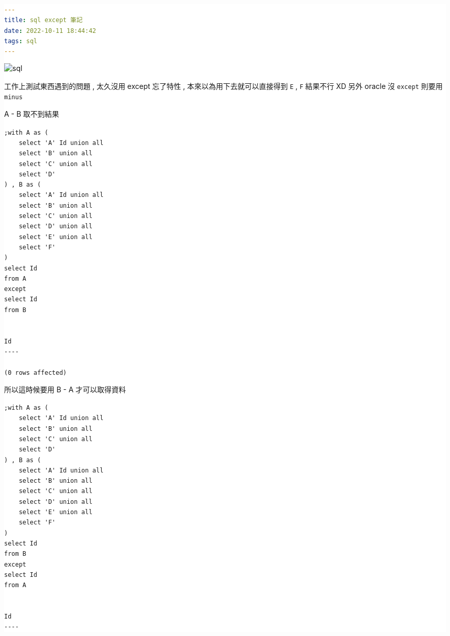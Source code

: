 ```yaml
---
title: sql except 筆記
date: 2022-10-11 18:44:42
tags: sql
---
```

![sql](https://raw.githubusercontent.com/weber87na/flowers/master/sql.png)


工作上測試東西遇到的問題 , 太久沒用 except 忘了特性 , 本來以為用下去就可以直接得到 `E` , `F` 結果不行 XD
另外 oracle 沒 `except` 則要用 `minus`

A - B 取不到結果
```
;with A as (
	select 'A' Id union all
	select 'B' union all
	select 'C' union all
	select 'D'
) , B as (
	select 'A' Id union all
	select 'B' union all
	select 'C' union all
	select 'D' union all
	select 'E' union all
	select 'F'
)
select Id
from A
except
select Id
from B


Id
----

(0 rows affected)
```


所以這時候要用 B - A 才可以取得資料
```
;with A as (
	select 'A' Id union all
	select 'B' union all
	select 'C' union all
	select 'D'
) , B as (
	select 'A' Id union all
	select 'B' union all
	select 'C' union all
	select 'D' union all
	select 'E' union all
	select 'F'
)
select Id
from B
except
select Id
from A


Id
----
```